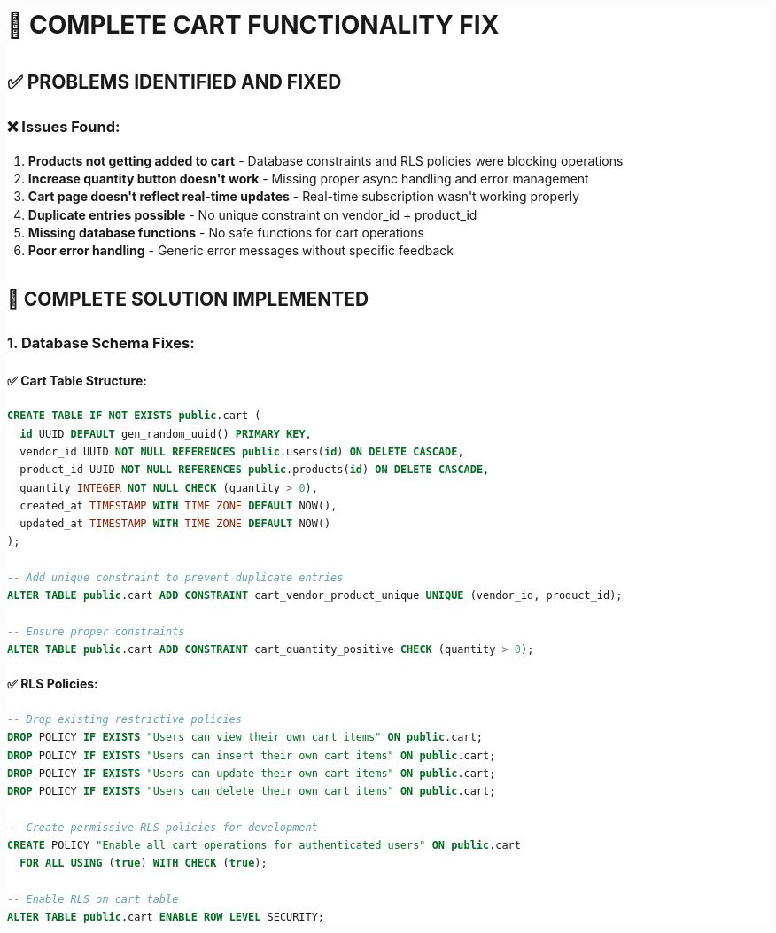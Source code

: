 # 🛒 **COMPLETE CART FUNCTIONALITY FIX**

## ✅ **PROBLEMS IDENTIFIED AND FIXED**

### **❌ Issues Found:**
1. **Products not getting added to cart** - Database constraints and RLS policies were blocking operations
2. **Increase quantity button doesn't work** - Missing proper async handling and error management
3. **Cart page doesn't reflect real-time updates** - Real-time subscription wasn't working properly
4. **Duplicate entries possible** - No unique constraint on vendor_id + product_id
5. **Missing database functions** - No safe functions for cart operations
6. **Poor error handling** - Generic error messages without specific feedback

## 🚀 **COMPLETE SOLUTION IMPLEMENTED**

### **1. Database Schema Fixes:**

#### **✅ Cart Table Structure:**
```sql
CREATE TABLE IF NOT EXISTS public.cart (
  id UUID DEFAULT gen_random_uuid() PRIMARY KEY,
  vendor_id UUID NOT NULL REFERENCES public.users(id) ON DELETE CASCADE,
  product_id UUID NOT NULL REFERENCES public.products(id) ON DELETE CASCADE,
  quantity INTEGER NOT NULL CHECK (quantity > 0),
  created_at TIMESTAMP WITH TIME ZONE DEFAULT NOW(),
  updated_at TIMESTAMP WITH TIME ZONE DEFAULT NOW()
);

-- Add unique constraint to prevent duplicate entries
ALTER TABLE public.cart ADD CONSTRAINT cart_vendor_product_unique UNIQUE (vendor_id, product_id);

-- Ensure proper constraints
ALTER TABLE public.cart ADD CONSTRAINT cart_quantity_positive CHECK (quantity > 0);
```

#### **✅ RLS Policies:**
```sql
-- Drop existing restrictive policies
DROP POLICY IF EXISTS "Users can view their own cart items" ON public.cart;
DROP POLICY IF EXISTS "Users can insert their own cart items" ON public.cart;
DROP POLICY IF EXISTS "Users can update their own cart items" ON public.cart;
DROP POLICY IF EXISTS "Users can delete their own cart items" ON public.cart;

-- Create permissive RLS policies for development
CREATE POLICY "Enable all cart operations for authenticated users" ON public.cart
  FOR ALL USING (true) WITH CHECK (true);

-- Enable RLS on cart table
ALTER TABLE public.cart ENABLE ROW LEVEL SECURITY;
```

